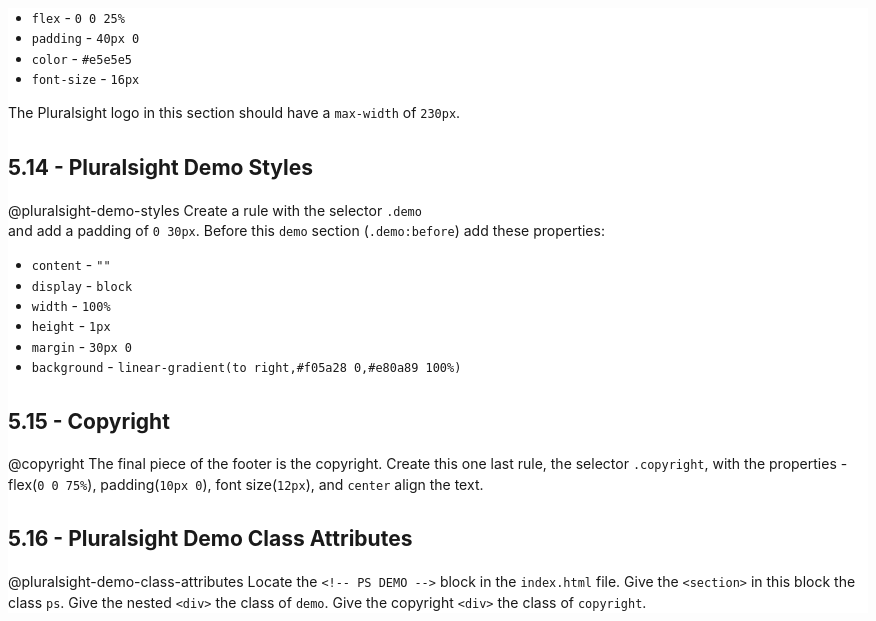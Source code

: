 - `flex` - `0 0 25%`
- `padding` - `40px 0`
- `color` - `#e5e5e5`
- `font-size` - `16px`

The Pluralsight logo in this section should have a `max-width` of `230px`.

## 5.14 - Pluralsight Demo Styles

@pluralsight-demo-styles Create a rule with the selector `.demo`  
and add a padding of `0 30px`. Before this `demo` section (`.demo:before`) add these properties: 

- `content` - `""`
- `display` - `block`
- `width` - `100%`
- `height` - `1px`
- `margin` - `30px 0`
- `background` - `linear-gradient(to right,#f05a28 0,#e80a89 100%)`

## 5.15 - Copyright

@copyright The final piece of the footer is the copyright. Create this one last rule, the selector `.copyright`, with the properties - flex(`0 0 75%`), padding(`10px 0`), font size(`12px`), and `center` align the text.

## 5.16 - Pluralsight Demo Class Attributes

@pluralsight-demo-class-attributes Locate the `<!-- PS DEMO -->` block in the `index.html` file. Give the `<section>` in this block the class `ps`. Give the nested `<div>` the class of `demo`. Give the copyright `<div>` the class of `copyright`.